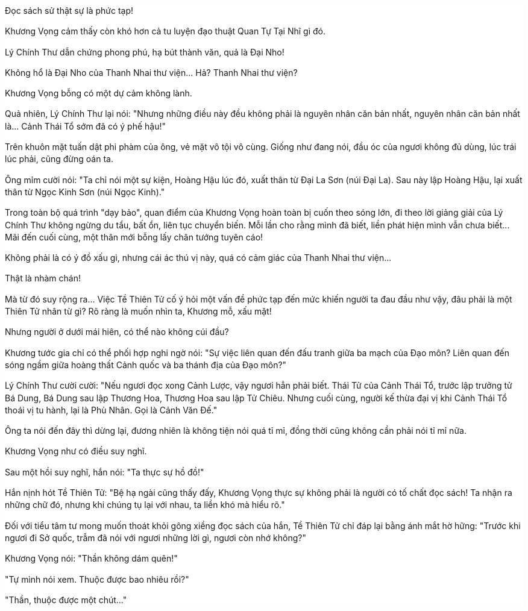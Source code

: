 Đọc sách sử thật sự là phức tạp!

Khương Vọng cảm thấy còn khó hơn cả tu luyện đạo thuật Quan Tự Tại Nhĩ gì đó.

Lý Chính Thư dẫn chứng phong phú, hạ bút thành văn, quả là Đại Nho!

Không hổ là Đại Nho của Thanh Nhai thư viện... Hả? Thanh Nhai thư viện?

Khương Vọng bỗng có một dự cảm không lành.

Quả nhiên, Lý Chính Thư lại nói: "Nhưng những điều này đều không phải là nguyên nhân căn bản nhất, nguyên nhân căn bản nhất là... Cảnh Thái Tổ sớm đã có ý phế hậu!"

Trên khuôn mặt tuấn dật phi phàm của ông, vẻ mặt vô tội vô cùng. Giống như đang nói, đầu óc của ngươi không đủ dùng, lúc trái lúc phải, cũng đừng oán ta.

Ông mỉm cười nói: "Ta chỉ nói một sự kiện, Hoàng Hậu lúc đó, xuất thân từ Đại La Sơn (núi Đại La). Sau này lập Hoàng Hậu, lại xuất thân từ Ngọc Kinh Sơn (núi Ngọc Kinh)."

Trong toàn bộ quá trình "dạy bảo", quan điểm của Khương Vọng hoàn toàn bị cuốn theo sóng lớn, đi theo lời giảng giải của Lý Chính Thư không ngừng du tẩu, bất ổn, liên tục chuyển biến. Mỗi lần cho rằng mình đã biết, liền phát hiện mình vẫn chưa biết... Mãi đến cuối cùng, một thân mới bỗng lấy chân tướng tuyên cáo!

Không phải là có ý đồ xấu gì, nhưng cái ác thú vị này, quá có cảm giác của Thanh Nhai thư viện...

Thật là nhàm chán!

Mà từ đó suy rộng ra... Việc Tề Thiên Tử cố ý hỏi một vấn đề phức tạp đến mức khiến người ta đau đầu như vậy, đâu phải là một Thiên Tử nhân từ gì? Rõ ràng là muốn nhìn ta, Khương mỗ, xấu mặt!

Nhưng người ở dưới mái hiên, có thể nào không cúi đầu?

Khương tước gia chỉ có thể phối hợp nghi ngờ nói: "Sự việc liên quan đến đấu tranh giữa ba mạch của Đạo môn? Liên quan đến sóng ngầm giữa hoàng thất Cảnh quốc và ba thánh địa của Đạo môn?"

Lý Chính Thư cười cười: "Nếu ngươi đọc xong Cảnh Lược, vậy ngươi hẳn phải biết. Thái Tử của Cảnh Thái Tổ, trước lập trưởng tử Bá Dung, Bá Dung sau lập Thương Hoa, Thương Hoa sau lập Tử Chiêu. Nhưng cuối cùng, người kế thừa đại vị khi Cảnh Thái Tổ thoái vị tu hành, lại là Phù Nhân. Gọi là Cảnh Văn Đế."

Ông ta nói đến đây thì dừng lại, đương nhiên là không tiện nói quá tỉ mỉ, đồng thời cũng không cần phải nói tỉ mỉ nữa.

Khương Vọng như có điều suy nghĩ.

Sau một hồi suy nghĩ, hắn nói: "Ta thực sự hồ đồ!"

Hắn nịnh hót Tề Thiên Tử: "Bệ hạ ngài cũng thấy đấy, Khương Vọng thực sự không phải là người có tố chất đọc sách! Ta nhận ra những chữ đó, nhưng khi chúng tụ lại với nhau, ta liền khó mà hiểu rõ."

Đối với tiểu tâm tư mong muốn thoát khỏi gông xiềng đọc sách của hắn, Tề Thiên Tử chỉ đáp lại bằng ánh mắt hờ hững: "Trước khi ngươi đi Sở quốc, trẫm đã nói với ngươi những lời gì, ngươi còn nhớ không?"

Khương Vọng nói: "Thần không dám quên!"

"Tự mình nói xem. Thuộc được bao nhiêu rồi?"

"Thần, thuộc được một chút..."
